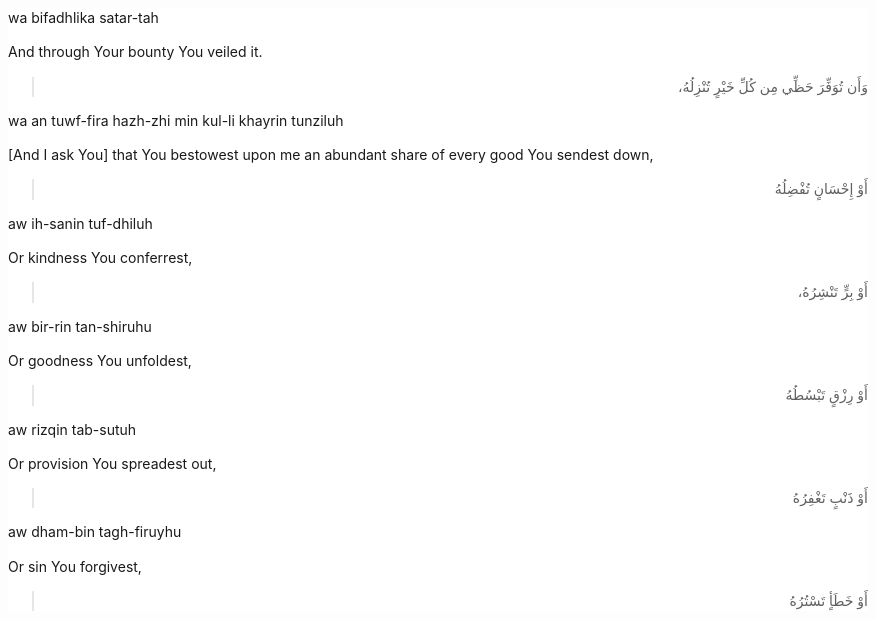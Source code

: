 wa bifadhlika satar-tah

And through Your bounty You veiled it.

<blockquote dir="rtl">
  <p>
وَأَن تُوَفِّرَ حَظِّي مِن كُلِّ خَيْرٍ تُنْزِلُهُ،
  </p>
</blockquote>

wa an tuwf-fira hazh-zhi min kul-li khayrin tunziluh

[And I ask You] that You bestowest upon me an abundant share of every
good You sendest down,

<blockquote dir="rtl">
  <p>
أَوْ إِحْسَانٍ تُفْضِلُهُ
  </p>
</blockquote>

aw ih-sanin tuf-dhiluh

Or kindness You conferrest,

<blockquote dir="rtl">
  <p>
أَوْ بِرٍّ تَنْشِرُهُ،
  </p>
</blockquote>

aw bir-rin tan-shiruhu

Or goodness You unfoldest,

<blockquote dir="rtl">
  <p>
أَوْ رِزْقٍ تَبْسُطُهُ
  </p>
</blockquote>

aw rizqin tab-sutuh

Or provision You spreadest out,

<blockquote dir="rtl">
  <p>
أَوْ ذَنْبٍ تَغْفِرُهُ
  </p>
</blockquote>

aw dham-bin tagh-firuyhu

Or sin You forgivest,

<blockquote dir="rtl">
  <p>
أَوْ خَطَأٍ تَسْتُرُهُ
  </p>
</blockquote>
